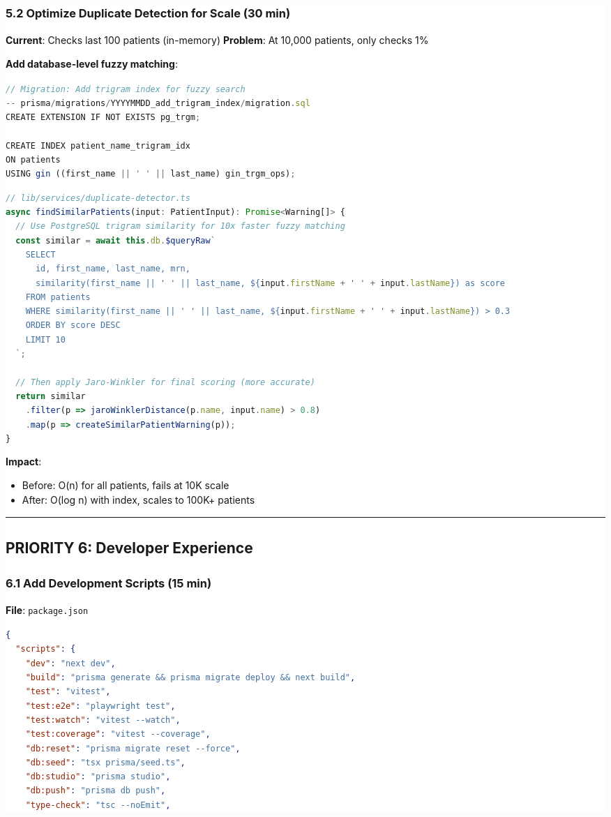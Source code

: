 ### 5.2 Optimize Duplicate Detection for Scale (30 min)

**Current**: Checks last 100 patients (in-memory)
**Problem**: At 10,000 patients, only checks 1%

**Add database-level fuzzy matching**:

```typescript
// Migration: Add trigram index for fuzzy search
-- prisma/migrations/YYYYMMDD_add_trigram_index/migration.sql
CREATE EXTENSION IF NOT EXISTS pg_trgm;

CREATE INDEX patient_name_trigram_idx
ON patients
USING gin ((first_name || ' ' || last_name) gin_trgm_ops);
```

```typescript
// lib/services/duplicate-detector.ts
async findSimilarPatients(input: PatientInput): Promise<Warning[]> {
  // Use PostgreSQL trigram similarity for 10x faster fuzzy matching
  const similar = await this.db.$queryRaw`
    SELECT
      id, first_name, last_name, mrn,
      similarity(first_name || ' ' || last_name, ${input.firstName + ' ' + input.lastName}) as score
    FROM patients
    WHERE similarity(first_name || ' ' || last_name, ${input.firstName + ' ' + input.lastName}) > 0.3
    ORDER BY score DESC
    LIMIT 10
  `;

  // Then apply Jaro-Winkler for final scoring (more accurate)
  return similar
    .filter(p => jaroWinklerDistance(p.name, input.name) > 0.8)
    .map(p => createSimilarPatientWarning(p));
}
```

**Impact**:
- Before: O(n) for all patients, fails at 10K scale
- After: O(log n) with index, scales to 100K+ patients

---

## PRIORITY 6: Developer Experience

### 6.1 Add Development Scripts (15 min)

**File**: `package.json`

```json
{
  "scripts": {
    "dev": "next dev",
    "build": "prisma generate && prisma migrate deploy && next build",
    "test": "vitest",
    "test:e2e": "playwright test",
    "test:watch": "vitest --watch",
    "test:coverage": "vitest --coverage",
    "db:reset": "prisma migrate reset --force",
    "db:seed": "tsx prisma/seed.ts",
    "db:studio": "prisma studio",
    "db:push": "prisma db push",
    "type-check": "tsc --noEmit",
```